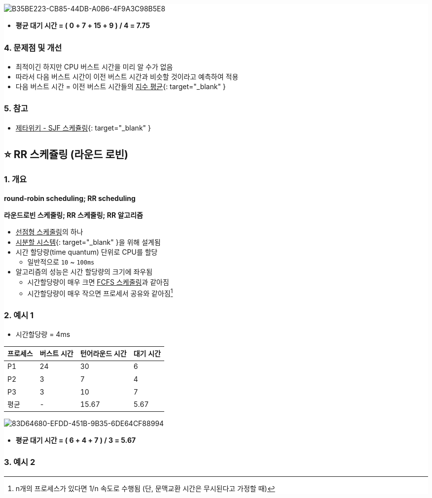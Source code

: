 ![B35BE223-CB85-44DB-A0B6-4F9A3C98B5E8](https://ws1.sinaimg.cn/large/006tKfTcgy1fkh10rvdkkj30ng03gglm.jpg)

- **평균 대기 시간 = ( 0 + 7 + 15 + 9 ) / 4 = 7.75**

### 4. 문제점 및 개선

- 최적이긴 하지만 CPU 버스트 시간을 미리 알 수가 없음
- 따라서 다음 버스트 시간이 이전 버스트 시간과 비슷할 것이라고 예측하여 적용
- 다음 버스트 시간 = 이전 버스트 시간들의 [지수 평균](https://zetawiki.com/wiki/%EC%A7%80%EC%88%98_%ED%8F%89%EA%B7%A0){: target="_blank" }

### 5. 참고

- [제타위키 - SJF 스케쥴링](https://zetawiki.com/wiki/SJF_%EC%8A%A4%EC%BC%80%EC%A4%84%EB%A7%81){: target="_blank" }

## ⭐️ RR 스케쥴링 (라운드 로빈)

### 1. 개요

**round-robin scheduling; RR scheduling**

**라운드로빈 스케줄링; RR 스케줄링; RR 알고리즘**

- [선점형 스케줄링](#preemptive-scheduling)의 하나
- [시분할 시스템](https://zetawiki.com/wiki/%EC%8B%9C%EB%B6%84%ED%95%A0_%EC%8B%9C%EC%8A%A4%ED%85%9C){: target="_blank" }을 위해 설계됨
- 시간 할당량(time quantum) 단위로 CPU를 할당
  - 일반적으로 `10` ~ `100ms`
- 알고리즘의 성능은 시간 할당량의 크기에 좌우됨
  - 시간할당량이 매우 크면 [FCFS 스케줄링](#header-c93)과 같아짐
  - 시간할당량이 매우 작으면 프로세서 공유와 같아짐[^3]

### 2. 예시 1

- 시간할당량 = 4ms

| 프로세스 | 버스트 시간 | 턴어라운드 시간 | 대기 시간 |
| ---- | ------ | -------- | ----- |
| P1   | 24     | 30       | 6     |
| P2   | 3      | 7        | 4     |
| P3   | 3      | 10       | 7     |
| 평균   | -      | 15.67    | 5.67  |

![83D64680-EFDD-451B-9B35-6DE64CF88994](https://ws4.sinaimg.cn/large/006tKfTcgy1fkh2cbaf5ej30qy03o0ss.jpg)

- **평균 대기 시간 = ( 6 + 4 + 7 ) / 3 = 5.67**

### 3. 예시 2


[^1]: 여기서는 숫자가 작을수록 우선순위가 높음. 반대로 표현하는 경우도 있음
[^2]: 자원이 부족한 상태에서 우선순위가 높은 프로세스가 계속 들어와서 우선순위가 낮은 프로세스가 계속 수행되지 못하는 현상
[^3]: n개의 프로세스가 있다면 1/n 속도로 수행됨 (단, 문맥교환 시간은 무시된다고 가정할 때)